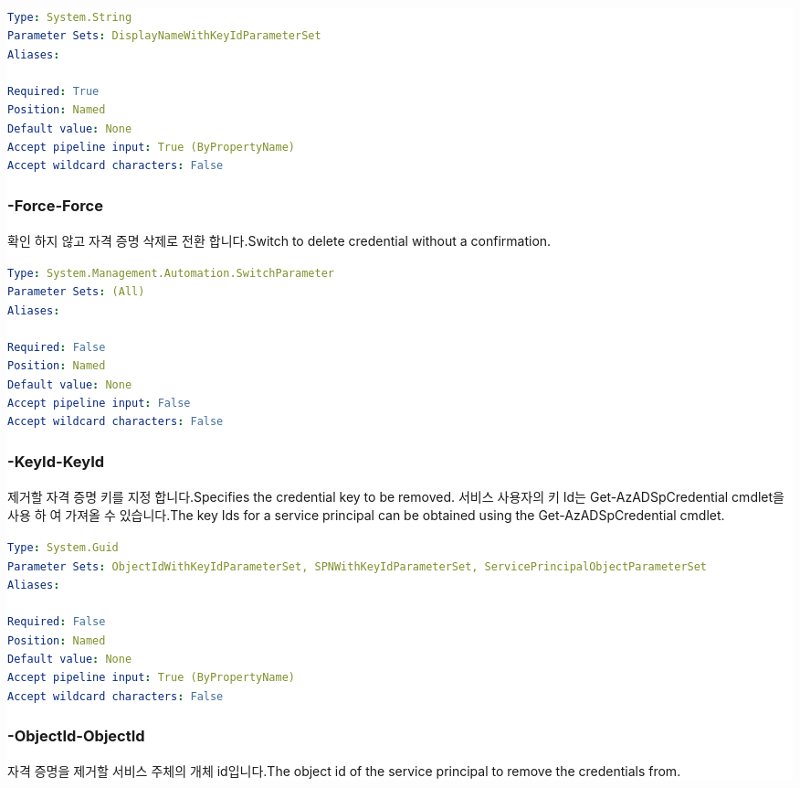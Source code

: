 ```yaml
Type: System.String
Parameter Sets: DisplayNameWithKeyIdParameterSet
Aliases:

Required: True
Position: Named
Default value: None
Accept pipeline input: True (ByPropertyName)
Accept wildcard characters: False
```

### <span data-ttu-id="53763-125">-Force</span><span class="sxs-lookup"><span data-stu-id="53763-125">-Force</span></span>
<span data-ttu-id="53763-126">확인 하지 않고 자격 증명 삭제로 전환 합니다.</span><span class="sxs-lookup"><span data-stu-id="53763-126">Switch to delete credential without a confirmation.</span></span>

```yaml
Type: System.Management.Automation.SwitchParameter
Parameter Sets: (All)
Aliases:

Required: False
Position: Named
Default value: None
Accept pipeline input: False
Accept wildcard characters: False
```

### <span data-ttu-id="53763-127">-KeyId</span><span class="sxs-lookup"><span data-stu-id="53763-127">-KeyId</span></span>
<span data-ttu-id="53763-128">제거할 자격 증명 키를 지정 합니다.</span><span class="sxs-lookup"><span data-stu-id="53763-128">Specifies the credential key to be removed.</span></span>
<span data-ttu-id="53763-129">서비스 사용자의 키 Id는 Get-AzADSpCredential cmdlet을 사용 하 여 가져올 수 있습니다.</span><span class="sxs-lookup"><span data-stu-id="53763-129">The key Ids for a service principal can be obtained using the Get-AzADSpCredential cmdlet.</span></span>

```yaml
Type: System.Guid
Parameter Sets: ObjectIdWithKeyIdParameterSet, SPNWithKeyIdParameterSet, ServicePrincipalObjectParameterSet
Aliases:

Required: False
Position: Named
Default value: None
Accept pipeline input: True (ByPropertyName)
Accept wildcard characters: False
```

### <span data-ttu-id="53763-130">-ObjectId</span><span class="sxs-lookup"><span data-stu-id="53763-130">-ObjectId</span></span>
<span data-ttu-id="53763-131">자격 증명을 제거할 서비스 주체의 개체 id입니다.</span><span class="sxs-lookup"><span data-stu-id="53763-131">The object id of the service principal to remove the credentials from.</span></span>
